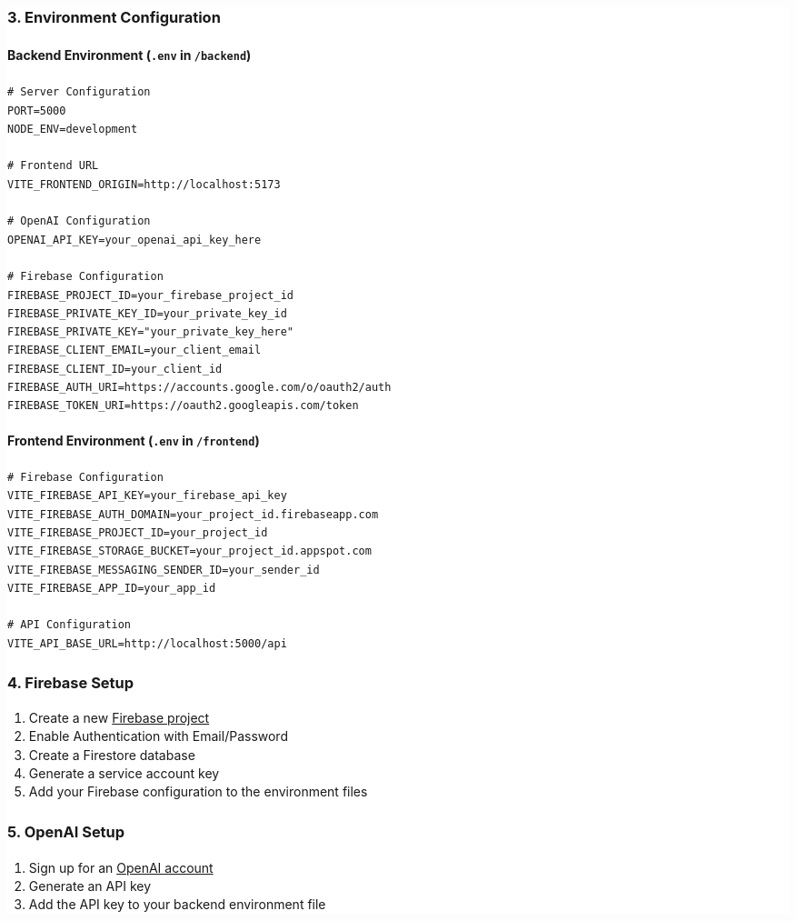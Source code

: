 ### 3. Environment Configuration

#### Backend Environment (`.env` in `/backend`)

```env
# Server Configuration
PORT=5000
NODE_ENV=development

# Frontend URL
VITE_FRONTEND_ORIGIN=http://localhost:5173

# OpenAI Configuration
OPENAI_API_KEY=your_openai_api_key_here

# Firebase Configuration
FIREBASE_PROJECT_ID=your_firebase_project_id
FIREBASE_PRIVATE_KEY_ID=your_private_key_id
FIREBASE_PRIVATE_KEY="your_private_key_here"
FIREBASE_CLIENT_EMAIL=your_client_email
FIREBASE_CLIENT_ID=your_client_id
FIREBASE_AUTH_URI=https://accounts.google.com/o/oauth2/auth
FIREBASE_TOKEN_URI=https://oauth2.googleapis.com/token
```

#### Frontend Environment (`.env` in `/frontend`)

```env
# Firebase Configuration
VITE_FIREBASE_API_KEY=your_firebase_api_key
VITE_FIREBASE_AUTH_DOMAIN=your_project_id.firebaseapp.com
VITE_FIREBASE_PROJECT_ID=your_project_id
VITE_FIREBASE_STORAGE_BUCKET=your_project_id.appspot.com
VITE_FIREBASE_MESSAGING_SENDER_ID=your_sender_id
VITE_FIREBASE_APP_ID=your_app_id

# API Configuration
VITE_API_BASE_URL=http://localhost:5000/api
```

### 4. Firebase Setup

1. Create a new [Firebase project](https://console.firebase.google.com/)
2. Enable Authentication with Email/Password
3. Create a Firestore database
4. Generate a service account key
5. Add your Firebase configuration to the environment files

### 5. OpenAI Setup

1. Sign up for an [OpenAI account](https://platform.openai.com/)
2. Generate an API key
3. Add the API key to your backend environment file
